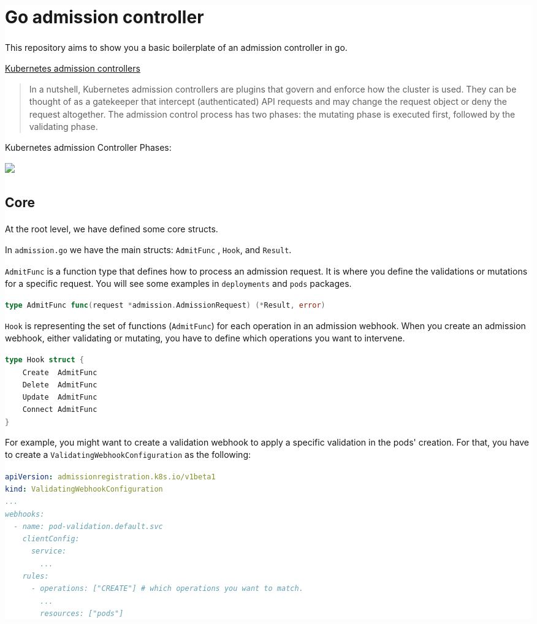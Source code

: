 # Go admission controller

This repository aims to show you a basic boilerplate of an admission controller in go.

[Kubernetes admission controllers](https://kubernetes.io/blog/2019/03/21/a-guide-to-kubernetes-admission-controllers)

> In a nutshell, Kubernetes admission controllers are plugins that govern and enforce how the cluster is used. They can 
> be thought of as a gatekeeper that intercept (authenticated) API requests and may change the request object or deny the request altogether.
> The admission control process has two phases: the mutating phase is executed first, followed by the validating phase.

Kubernetes admission Controller Phases:

![](https://d33wubrfki0l68.cloudfront.net/af21ecd38ec67b3d81c1b762221b4ac777fcf02d/7c60e/images/blog/2019-03-21-a-guide-to-kubernetes-admission-controllers/admission-controller-phases.png)

## Core

At the root level, we have defined some core structs.

In `admission.go` we have the main structs: `AdmitFunc` , `Hook`, and `Result`.

`AdmitFunc` is a function type that defines how to process an admission request. It is where you define
the validations or mutations for a specific request. You will see some examples in `deployments` and `pods` packages.

```go
type AdmitFunc func(request *admission.AdmissionRequest) (*Result, error)

```

`Hook` is representing the set of functions (`AdmitFunc`) for each operation in an admission webhook. When you create an admission 
webhook, either validating or mutating, you have to define which operations you want to intervene.

```go
type Hook struct {
	Create  AdmitFunc
	Delete  AdmitFunc
	Update  AdmitFunc
	Connect AdmitFunc
}
```

For example, you might want to create a validation webhook to apply a specific validation in the pods' creation. 
For that, you have to create a `ValidatingWebhookConfiguration` as the following:

```yaml
apiVersion: admissionregistration.k8s.io/v1beta1
kind: ValidatingWebhookConfiguration
...
webhooks:
  - name: pod-validation.default.svc
    clientConfig:
      service:
        ...
    rules:
      - operations: ["CREATE"] # which operations you want to match.
        ...
        resources: ["pods"]
```
